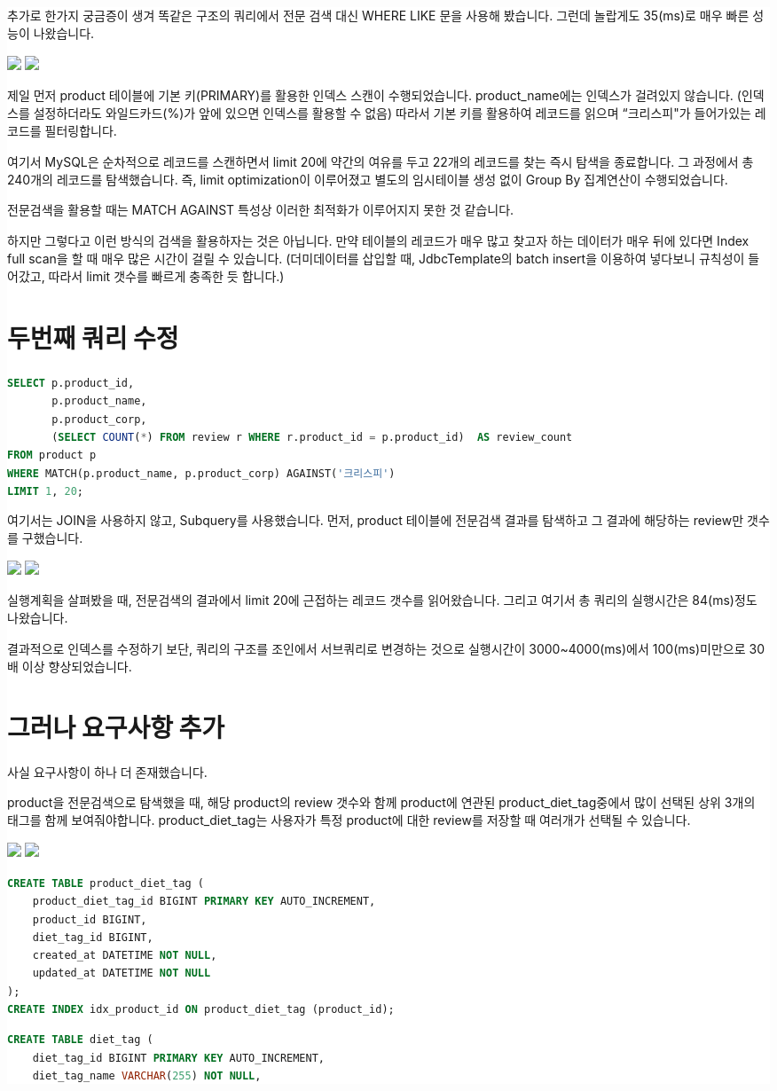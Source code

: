 추가로 한가지 궁금증이 생겨 똑같은 구조의 쿼리에서 전문 검색 대신 WHERE LIKE 문을 사용해 봤습니다. 그런데 놀랍게도 35(ms)로 매우 빠른 성능이 나왔습니다.

<img src="https://miro.medium.com/v2/resize:fit:1400/format:webp/1*c1Myglfsdb9k7QfT-SHWWA.png" width=70%>
<img src="https://miro.medium.com/v2/resize:fit:2000/format:webp/1*sEdC_aDLT5z7Dc7hSOG_Vw.png" width=90%>

제일 먼저 product 테이블에 기본 키(PRIMARY)를 활용한 인덱스 스캔이 수행되었습니다.
product_name에는 인덱스가 걸려있지 않습니다.
(인덱스를 설정하더라도 와일드카드(%)가 앞에 있으면 인덱스를 활용할 수 없음)
따라서 기본 키를 활용하여 레코드를 읽으며 “크리스피"가 들어가있는 레코드를 필터링합니다.

여기서 MySQL은 순차적으로 레코드를 스캔하면서 limit 20에 약간의 여유를 두고 22개의 레코드를 찾는 즉시 탐색을 종료합니다. 그 과정에서 총 240개의 레코드를 탐색했습니다. 즉, limit optimization이 이루어졌고 별도의 임시테이블 생성 없이 Group By 집계연산이 수행되었습니다.

전문검색을 활용할 때는 MATCH AGAINST 특성상 이러한 최적화가 이루어지지 못한 것 같습니다.

하지만 그렇다고 이런 방식의 검색을 활용하자는 것은 아닙니다. 만약 테이블의 레코드가 매우 많고 찾고자 하는 데이터가 매우 뒤에 있다면 Index full scan을 할 때 매우 많은 시간이 걸릴 수 있습니다.
(더미데이터를 삽입할 때, JdbcTemplate의 batch insert을 이용하여 넣다보니 규칙성이 들어갔고, 따라서 limit 갯수를 빠르게 충족한 듯 합니다.)

두번째 쿼리 수정
=========

```sql
SELECT p.product_id,
       p.product_name,
       p.product_corp,
       (SELECT COUNT(*) FROM review r WHERE r.product_id = p.product_id)  AS review_count
FROM product p
WHERE MATCH(p.product_name, p.product_corp) AGAINST('크리스피')
LIMIT 1, 20;
```

여기서는 JOIN을 사용하지 않고, Subquery를 사용했습니다.
먼저, product 테이블에 전문검색 결과를 탐색하고 그 결과에 해당하는 review만 갯수를 구했습니다.

<img src="https://miro.medium.com/v2/resize:fit:1400/format:webp/1*DbM_4E-Fvny12o9xiBYfCA.png" width=70%>
<img src="https://miro.medium.com/v2/resize:fit:2000/format:webp/1*fm7gj2G8nJNl1lJAMAMyew.png" width=90%>

실행계획을 살펴봤을 때, 전문검색의 결과에서 limit 20에 근접하는 레코드 갯수를 읽어왔습니다.
그리고 여기서 총 쿼리의 실행시간은 84(ms)정도 나왔습니다.

결과적으로 인덱스를 수정하기 보단, 쿼리의 구조를 조인에서 서브쿼리로 변경하는 것으로 실행시간이 3000~4000(ms)에서 100(ms)미만으로 30배 이상 향상되었습니다.

그러나 요구사항 추가
=======

사실 요구사항이 하나 더 존재했습니다.

product을 전문검색으로 탐색했을 때, 해당 product의 review 갯수와 함께 product에 연관된 product_diet_tag중에서 많이 선택된 상위 3개의 태그를 함께 보여줘야합니다. product_diet_tag는 사용자가 특정 product에 대한 review를 저장할 때 여러개가 선택될 수 있습니다.

<img src="https://miro.medium.com/v2/resize:fit:1400/format:webp/1*OGQNdTKE2fAh8AyGLtcNuw.png" width=70%>
<img src="https://miro.medium.com/v2/resize:fit:1400/format:webp/1*wqAMGHOtgMFZe6t2A7ydjg.png" width=60%>

```sql
CREATE TABLE product_diet_tag (
    product_diet_tag_id BIGINT PRIMARY KEY AUTO_INCREMENT,
    product_id BIGINT,
    diet_tag_id BIGINT,
    created_at DATETIME NOT NULL,
    updated_at DATETIME NOT NULL
);
CREATE INDEX idx_product_id ON product_diet_tag (product_id);
```
```sql
CREATE TABLE diet_tag (
    diet_tag_id BIGINT PRIMARY KEY AUTO_INCREMENT,
    diet_tag_name VARCHAR(255) NOT NULL,
```